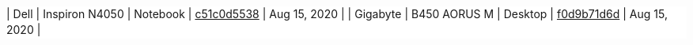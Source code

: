 | Dell          | Inspiron N4050              | Notebook    | [c51c0d5538](https://linux-hardware.org/?probe=c51c0d5538) | Aug 15, 2020 |
| Gigabyte      | B450 AORUS M                | Desktop     | [f0d9b71d6d](https://linux-hardware.org/?probe=f0d9b71d6d) | Aug 15, 2020 |
